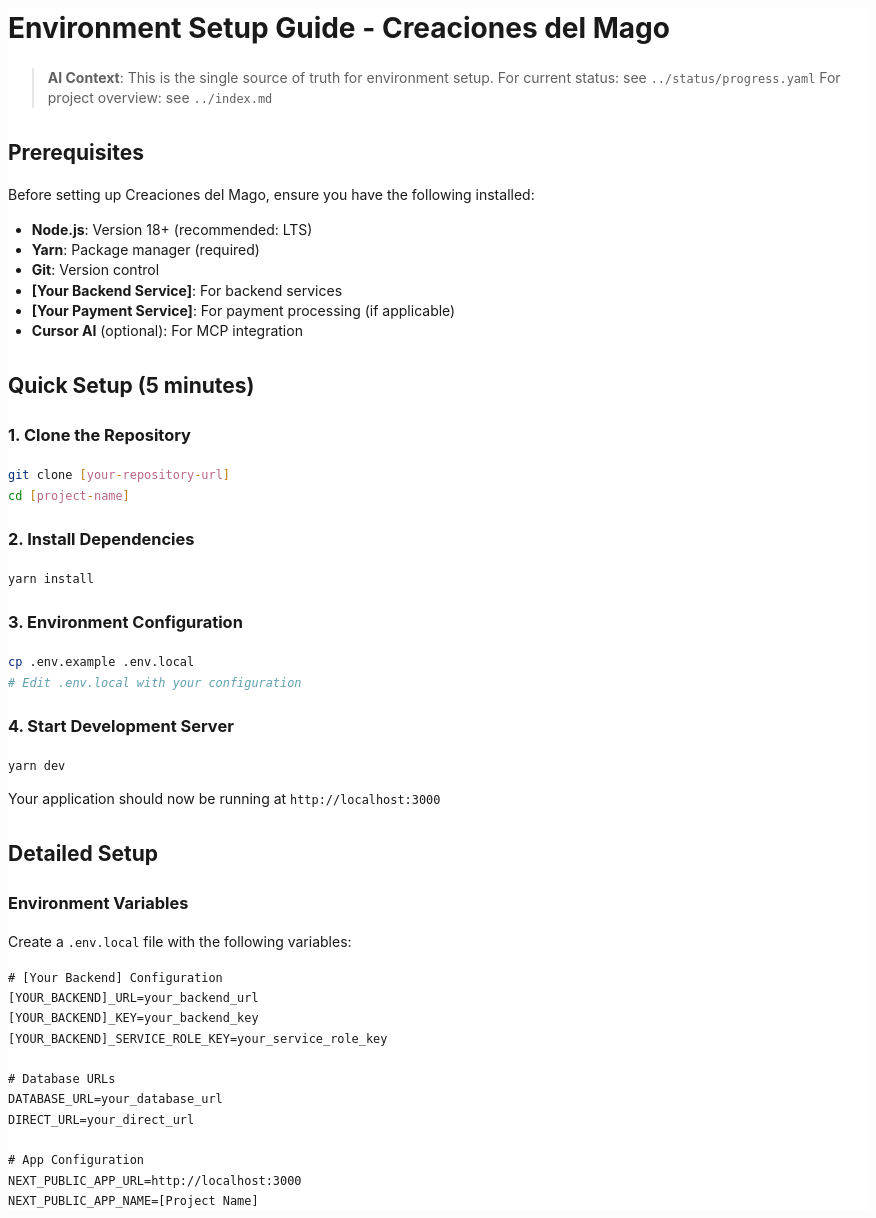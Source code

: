 # Environment Setup Guide - Creaciones del Mago

> **AI Context**: This is the single source of truth for environment setup.
> For current status: see `../status/progress.yaml`
> For project overview: see `../index.md`

## Prerequisites

Before setting up Creaciones del Mago, ensure you have the following installed:

- **Node.js**: Version 18+ (recommended: LTS)
- **Yarn**: Package manager (required)
- **Git**: Version control
- **[Your Backend Service]**: For backend services
- **[Your Payment Service]**: For payment processing (if applicable)
- **Cursor AI** (optional): For MCP integration

## Quick Setup (5 minutes)

### 1. Clone the Repository
```bash
git clone [your-repository-url]
cd [project-name]
```

### 2. Install Dependencies
```bash
yarn install
```

### 3. Environment Configuration
```bash
cp .env.example .env.local
# Edit .env.local with your configuration
```

### 4. Start Development Server
```bash
yarn dev
```

Your application should now be running at `http://localhost:3000`

## Detailed Setup

### Environment Variables

Create a `.env.local` file with the following variables:

```env
# [Your Backend] Configuration
[YOUR_BACKEND]_URL=your_backend_url
[YOUR_BACKEND]_KEY=your_backend_key
[YOUR_BACKEND]_SERVICE_ROLE_KEY=your_service_role_key

# Database URLs
DATABASE_URL=your_database_url
DIRECT_URL=your_direct_url

# App Configuration
NEXT_PUBLIC_APP_URL=http://localhost:3000
NEXT_PUBLIC_APP_NAME=[Project Name]

```